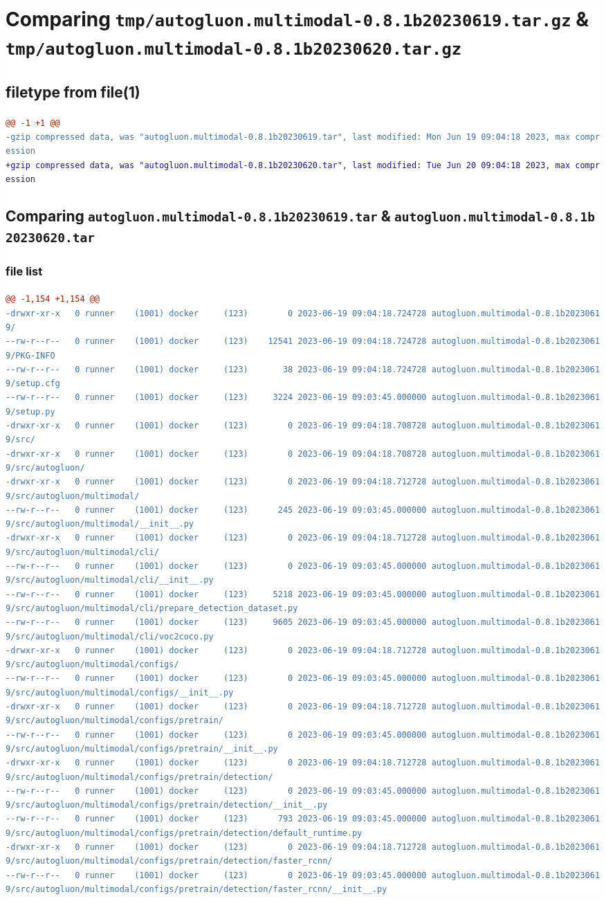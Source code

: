 # Comparing `tmp/autogluon.multimodal-0.8.1b20230619.tar.gz` & `tmp/autogluon.multimodal-0.8.1b20230620.tar.gz`

## filetype from file(1)

```diff
@@ -1 +1 @@
-gzip compressed data, was "autogluon.multimodal-0.8.1b20230619.tar", last modified: Mon Jun 19 09:04:18 2023, max compression
+gzip compressed data, was "autogluon.multimodal-0.8.1b20230620.tar", last modified: Tue Jun 20 09:04:18 2023, max compression
```

## Comparing `autogluon.multimodal-0.8.1b20230619.tar` & `autogluon.multimodal-0.8.1b20230620.tar`

### file list

```diff
@@ -1,154 +1,154 @@
-drwxr-xr-x   0 runner    (1001) docker     (123)        0 2023-06-19 09:04:18.724728 autogluon.multimodal-0.8.1b20230619/
--rw-r--r--   0 runner    (1001) docker     (123)    12541 2023-06-19 09:04:18.724728 autogluon.multimodal-0.8.1b20230619/PKG-INFO
--rw-r--r--   0 runner    (1001) docker     (123)       38 2023-06-19 09:04:18.724728 autogluon.multimodal-0.8.1b20230619/setup.cfg
--rw-r--r--   0 runner    (1001) docker     (123)     3224 2023-06-19 09:03:45.000000 autogluon.multimodal-0.8.1b20230619/setup.py
-drwxr-xr-x   0 runner    (1001) docker     (123)        0 2023-06-19 09:04:18.708728 autogluon.multimodal-0.8.1b20230619/src/
-drwxr-xr-x   0 runner    (1001) docker     (123)        0 2023-06-19 09:04:18.708728 autogluon.multimodal-0.8.1b20230619/src/autogluon/
-drwxr-xr-x   0 runner    (1001) docker     (123)        0 2023-06-19 09:04:18.712728 autogluon.multimodal-0.8.1b20230619/src/autogluon/multimodal/
--rw-r--r--   0 runner    (1001) docker     (123)      245 2023-06-19 09:03:45.000000 autogluon.multimodal-0.8.1b20230619/src/autogluon/multimodal/__init__.py
-drwxr-xr-x   0 runner    (1001) docker     (123)        0 2023-06-19 09:04:18.712728 autogluon.multimodal-0.8.1b20230619/src/autogluon/multimodal/cli/
--rw-r--r--   0 runner    (1001) docker     (123)        0 2023-06-19 09:03:45.000000 autogluon.multimodal-0.8.1b20230619/src/autogluon/multimodal/cli/__init__.py
--rw-r--r--   0 runner    (1001) docker     (123)     5218 2023-06-19 09:03:45.000000 autogluon.multimodal-0.8.1b20230619/src/autogluon/multimodal/cli/prepare_detection_dataset.py
--rw-r--r--   0 runner    (1001) docker     (123)     9605 2023-06-19 09:03:45.000000 autogluon.multimodal-0.8.1b20230619/src/autogluon/multimodal/cli/voc2coco.py
-drwxr-xr-x   0 runner    (1001) docker     (123)        0 2023-06-19 09:04:18.712728 autogluon.multimodal-0.8.1b20230619/src/autogluon/multimodal/configs/
--rw-r--r--   0 runner    (1001) docker     (123)        0 2023-06-19 09:03:45.000000 autogluon.multimodal-0.8.1b20230619/src/autogluon/multimodal/configs/__init__.py
-drwxr-xr-x   0 runner    (1001) docker     (123)        0 2023-06-19 09:04:18.712728 autogluon.multimodal-0.8.1b20230619/src/autogluon/multimodal/configs/pretrain/
--rw-r--r--   0 runner    (1001) docker     (123)        0 2023-06-19 09:03:45.000000 autogluon.multimodal-0.8.1b20230619/src/autogluon/multimodal/configs/pretrain/__init__.py
-drwxr-xr-x   0 runner    (1001) docker     (123)        0 2023-06-19 09:04:18.712728 autogluon.multimodal-0.8.1b20230619/src/autogluon/multimodal/configs/pretrain/detection/
--rw-r--r--   0 runner    (1001) docker     (123)        0 2023-06-19 09:03:45.000000 autogluon.multimodal-0.8.1b20230619/src/autogluon/multimodal/configs/pretrain/detection/__init__.py
--rw-r--r--   0 runner    (1001) docker     (123)      793 2023-06-19 09:03:45.000000 autogluon.multimodal-0.8.1b20230619/src/autogluon/multimodal/configs/pretrain/detection/default_runtime.py
-drwxr-xr-x   0 runner    (1001) docker     (123)        0 2023-06-19 09:04:18.712728 autogluon.multimodal-0.8.1b20230619/src/autogluon/multimodal/configs/pretrain/detection/faster_rcnn/
--rw-r--r--   0 runner    (1001) docker     (123)        0 2023-06-19 09:03:45.000000 autogluon.multimodal-0.8.1b20230619/src/autogluon/multimodal/configs/pretrain/detection/faster_rcnn/__init__.py
```